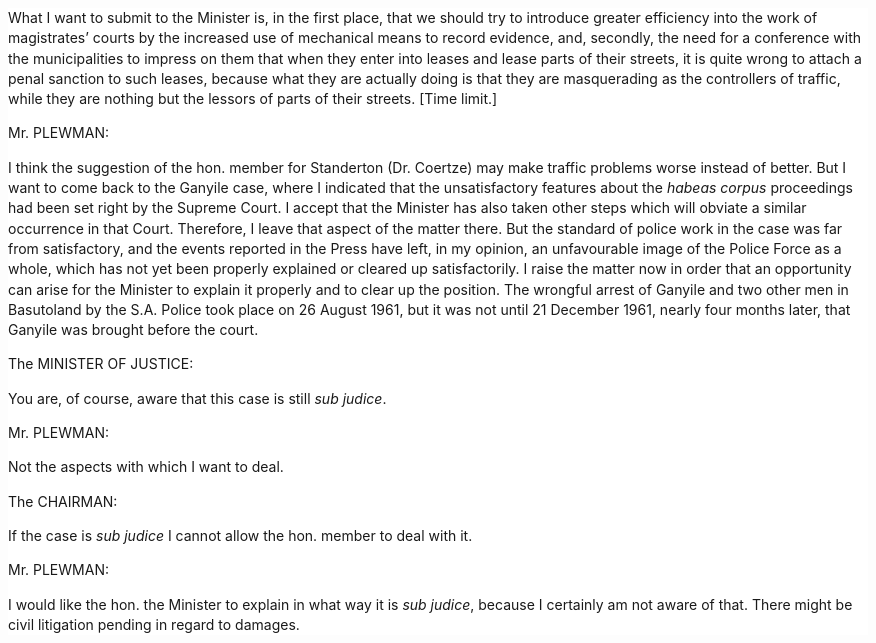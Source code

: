 <p>What I want to submit to the Minister is, in the first place, that we should try to introduce greater efficiency into the work of magistrates&#x2019; courts by the increased use of mechanical means to record evidence, and, secondly, the need for a conference with the municipalities to impress on them that when they enter into leases and lease parts of their streets, it is quite wrong to attach a penal sanction to such leases, because what they are actually doing is that they are masquerading as the controllers of traffic, while they are nothing but the lessors of parts of their streets. [Time limit.]</p>

</speech>

<speech by="#plewman">

<from>Mr. <person refersTo="hansard_za">PLEWMAN</person>:</from>

<p>I think the suggestion of the hon. member for Standerton (Dr. Coertze) may make traffic problems worse instead of better. But I want to come back to the Ganyile case, where I indicated that the unsatisfactory features about the <i>habeas corpus</i> proceedings had been set right by the Supreme Court. I accept that the Minister has also taken other steps which will obviate a similar occurrence in that Court. Therefore, I leave that aspect of the matter there. But the standard of police work in the case was far from satisfactory, and the events reported in the Press have left, in my opinion, an unfavourable image of the Police Force as a whole, which has not yet been properly explained or cleared up satisfactorily. I raise the matter now in order that an opportunity can arise for the Minister to explain it properly and to clear up the position. The wrongful arrest of Ganyile and two other men in Basutoland by the S.A. Police took place on 26 August 1961, but it was not until 21 December 1961, nearly four months later, that Ganyile was brought before the court.</p>

</speech>

<speech by="#minister_of_justice">

<from>The <person refersTo="hansard_za">MINISTER OF JUSTICE</person>:</from>

<p>You are, of course, aware that this case is still <i>sub judice</i>.</p>

</speech>

<speech by="#plewman">

<from>Mr. <person refersTo="hansard_za">PLEWMAN</person>:</from>

<p>Not the aspects with which I want to deal.</p>

</speech>

<speech by="#chairman">

<from>The <person refersTo="hansard_za">CHAIRMAN</person>:</from>

<p>If the case is <i>sub judice</i> I cannot allow the hon. member to deal with it.</p>

</speech>

<speech by="#plewman">

<from>Mr. <person refersTo="hansard_za">PLEWMAN</person>:</from>

<p>I would like the hon. the Minister to explain in what way it is <i>sub judice</i>, because I certainly am not aware of that. There might be civil litigation pending in regard to damages.</p>

</speech>
